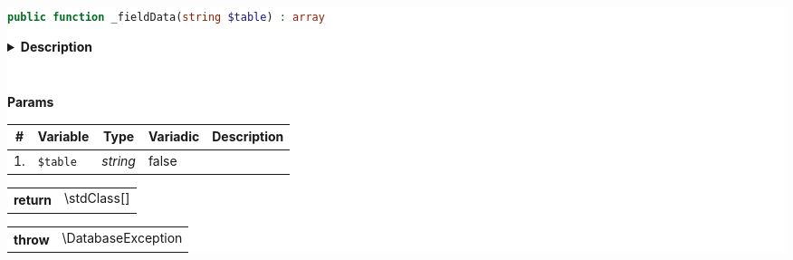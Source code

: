 ```php
public function _fieldData(string $table) : array
```

<details><summary style="margin-bottom:12px;"><strong>Description</strong></summary></details>



<table style="text-align:left">
</table>


**Params**

<table>
<thead>
<tr>
<th>#</th>
<th>Variable</th>
<th>Type</th>
<th>Variadic</th>
<th>Description</th>
</tr>
</thead>
<tbody>

<tr>
<td>1.</td>
<td><code>$table</code></td>
<td><em>string
</em></td>
<td>false</td>
<td></td>
</tr>


</tbody>
</table>



<table>
<tr>
<th style="vertical-align:top;">return</th>
<td>\stdClass[]
</td>
</tr>
</table>


<table>
<tr>
<th style="vertical-align:top;">throw</th>
<td>\DatabaseException
</td>
</tr>
</table>

